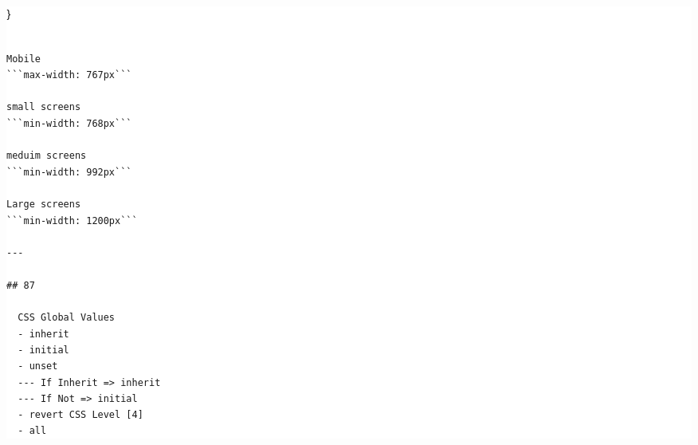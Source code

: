 }
```

Mobile
```max-width: 767px```

small screens
```min-width: 768px```

meduim screens
```min-width: 992px```

Large screens
```min-width: 1200px```

---

## 87

  CSS Global Values
  - inherit
  - initial
  - unset
  --- If Inherit => inherit
  --- If Not => initial
  - revert CSS Level [4]
  - all
